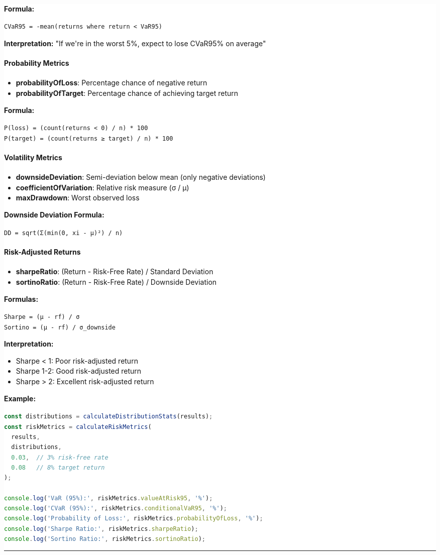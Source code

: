 **Formula:**
```
CVaR95 = -mean(returns where return < VaR95)
```

**Interpretation:** "If we're in the worst 5%, expect to lose CVaR95% on average"

#### Probability Metrics
- **probabilityOfLoss**: Percentage chance of negative return
- **probabilityOfTarget**: Percentage chance of achieving target return

**Formula:**
```
P(loss) = (count(returns < 0) / n) * 100
P(target) = (count(returns ≥ target) / n) * 100
```

#### Volatility Metrics
- **downsideDeviation**: Semi-deviation below mean (only negative deviations)
- **coefficientOfVariation**: Relative risk measure (σ / μ)
- **maxDrawdown**: Worst observed loss

**Downside Deviation Formula:**
```
DD = sqrt(Σ(min(0, xi - μ)²) / n)
```

#### Risk-Adjusted Returns
- **sharpeRatio**: (Return - Risk-Free Rate) / Standard Deviation
- **sortinoRatio**: (Return - Risk-Free Rate) / Downside Deviation

**Formulas:**
```
Sharpe = (μ - rf) / σ
Sortino = (μ - rf) / σ_downside
```

**Interpretation:**
- Sharpe < 1: Poor risk-adjusted return
- Sharpe 1-2: Good risk-adjusted return
- Sharpe > 2: Excellent risk-adjusted return

**Example:**
```typescript
const distributions = calculateDistributionStats(results);
const riskMetrics = calculateRiskMetrics(
  results,
  distributions,
  0.03,  // 3% risk-free rate
  0.08   // 8% target return
);

console.log('VaR (95%):', riskMetrics.valueAtRisk95, '%');
console.log('CVaR (95%):', riskMetrics.conditionalVaR95, '%');
console.log('Probability of Loss:', riskMetrics.probabilityOfLoss, '%');
console.log('Sharpe Ratio:', riskMetrics.sharpeRatio);
console.log('Sortino Ratio:', riskMetrics.sortinoRatio);
```

---